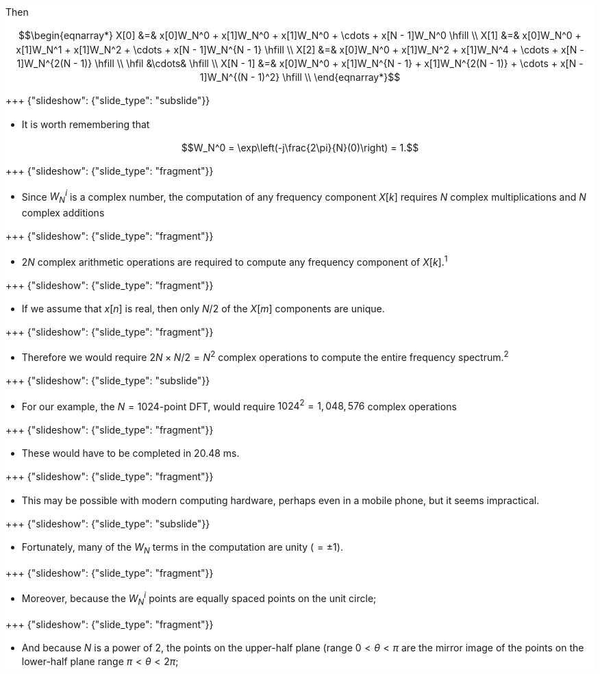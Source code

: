 Then

$$\begin{eqnarray*}
  X[0] &=& x[0]W_N^0 + x[1]W_N^0 + x[1]W_N^0 +  \cdots  + x[N - 1]W_N^0 \hfill \\
  X[1] &=& x[0]W_N^0 + x[1]W_N^1 + x[1]W_N^2 +  \cdots  + x[N - 1]W_N^{N - 1} \hfill \\
  X[2] &=& x[0]W_N^0 + x[1]W_N^2 + x[1]W_N^4 +  \cdots  + x[N - 1]W_N^{2(N - 1)} \hfill \\
  \hfil &\cdots&  \hfill \\
  X[N - 1] &=& x[0]W_N^0 + x[1]W_N^{N - 1} + x[1]W_N^{2(N - 1)} +  \cdots  + x[N - 1]W_N^{(N - 1)^2} \hfill \\ 
\end{eqnarray*}$$

+++ {"slideshow": {"slide_type": "subslide"}}

* It is worth remembering that 

$$W_N^0 = \exp\left(-j\frac{2\pi}{N}(0)\right) = 1.$$

+++ {"slideshow": {"slide_type": "fragment"}}

* Since $W_N^i$ is a complex number, the computation of any frequency component $X[k]$ requires $N$ complex multiplications and $N$ complex additions

+++ {"slideshow": {"slide_type": "fragment"}}

* $2N$ complex arithmetic operations are required to compute any frequency component of $X[k].$<sup>1</sup>

+++ {"slideshow": {"slide_type": "fragment"}}

* If we assume that $x[n]$ is real, then only $N/2$ of the $X[m]$ components are unique.

+++ {"slideshow": {"slide_type": "fragment"}}

* Therefore we would require $2N\times N/2 = N^2$ complex operations to compute the entire frequency spectrum.<sup>2</sup>

+++ {"slideshow": {"slide_type": "subslide"}}

* For our example, the $N=1024$-point DFT, would require $1024^2 = 1,048,576$ complex operations

+++ {"slideshow": {"slide_type": "fragment"}}

* These would have to be completed in 20.48 ms.

+++ {"slideshow": {"slide_type": "fragment"}}

* This may be possible with modern computing hardware, perhaps even in a mobile phone, but it seems impractical.

+++ {"slideshow": {"slide_type": "subslide"}}

* Fortunately, many of the $W_N$ terms in the computation are unity ($=\pm 1$).

+++ {"slideshow": {"slide_type": "fragment"}}

* Moreover, because the $W_N^i$ points are equally spaced points on the unit circle;

+++ {"slideshow": {"slide_type": "fragment"}}

* And because $N$ is a power of 2, the points on the upper-half plane (range $0 < \theta < \pi$ are the mirror image of the points on the lower-half plane range $\pi < \theta < 2\pi$;


[^fft:footnote1]: The Nyquist frequency will only appear on the frequency plot if there are an even number of samples.